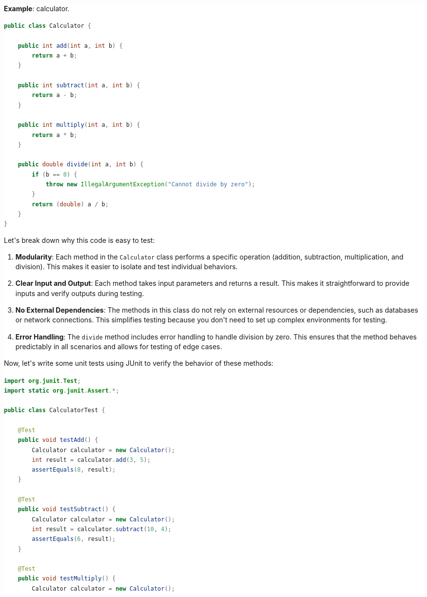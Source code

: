 **Example**: calculator.

```java
public class Calculator {
    
    public int add(int a, int b) {
        return a + b;
    }

    public int subtract(int a, int b) {
        return a - b;
    }

    public int multiply(int a, int b) {
        return a * b;
    }

    public double divide(int a, int b) {
        if (b == 0) {
            throw new IllegalArgumentException("Cannot divide by zero");
        }
        return (double) a / b;
    }
}

```

Let's break down why this code is easy to test:

1. **Modularity**: Each method in the `Calculator` class performs a specific operation (addition, subtraction, multiplication, and division). This makes it easier to isolate and test individual behaviors.
    
2. **Clear Input and Output**: Each method takes input parameters and returns a result. This makes it straightforward to provide inputs and verify outputs during testing.
    
3. **No External Dependencies**: The methods in this class do not rely on external resources or dependencies, such as databases or network connections. This simplifies testing because you don't need to set up complex environments for testing.
    
4. **Error Handling**: The `divide` method includes error handling to handle division by zero. This ensures that the method behaves predictably in all scenarios and allows for testing of edge cases.

Now, let's write some unit tests using JUnit to verify the behavior of these methods:

```java
import org.junit.Test;
import static org.junit.Assert.*;

public class CalculatorTest {

    @Test
    public void testAdd() {
        Calculator calculator = new Calculator();
        int result = calculator.add(3, 5);
        assertEquals(8, result);
    }

    @Test
    public void testSubtract() {
        Calculator calculator = new Calculator();
        int result = calculator.subtract(10, 4);
        assertEquals(6, result);
    }

    @Test
    public void testMultiply() {
        Calculator calculator = new Calculator();
```